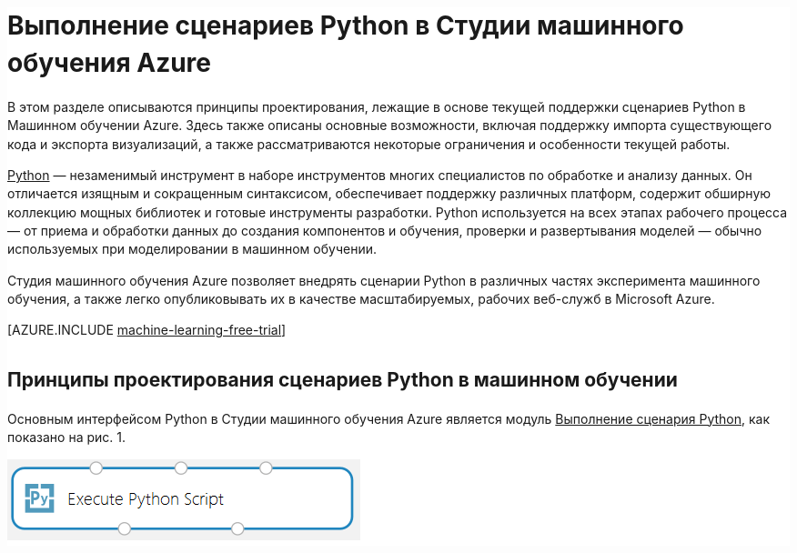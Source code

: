 <properties 
	pageTitle="Выполнение сценариев машинного обучения Python | Microsoft Azure" 
	description="Описываются принципы проектирования, лежащие в основе поддержки сценариев Python в Машинном обучении Azure, а также основные сценарии использования, возможности и ограничения." 
	keywords="машинное обучение Python, pandas, python pandas, сценарии python, выполнение сценариев python"
	services="machine-learning"
	documentationCenter="" 
	authors="bradsev" 
	manager="paulettm" 
	editor="cgronlun"/>

<tags 
	ms.service="machine-learning" 
	ms.workload="data-services" 
	ms.tgt_pltfrm="na" 
	ms.devlang="na" 
	ms.topic="article" 
	ms.date="05/27/2016" 
	ms.author="bradsev" />


# Выполнение сценариев Python в Студии машинного обучения Azure

В этом разделе описываются принципы проектирования, лежащие в основе текущей поддержки сценариев Python в Машинном обучении Azure. Здесь также описаны основные возможности, включая поддержку импорта существующего кода и экспорта визуализаций, а также рассматриваются некоторые ограничения и особенности текущей работы.

[Python](https://www.python.org/) — незаменимый инструмент в наборе инструментов многих специалистов по обработке и анализу данных. Он отличается изящным и сокращенным синтаксисом, обеспечивает поддержку различных платформ, содержит обширную коллекцию мощных библиотек и готовые инструменты разработки. Python используется на всех этапах рабочего процесса — от приема и обработки данных до создания компонентов и обучения, проверки и развертывания моделей — обычно используемых при моделировании в машинном обучении.

Студия машинного обучения Azure позволяет внедрять сценарии Python в различных частях эксперимента машинного обучения, а также легко опубликовывать их в качестве масштабируемых, рабочих веб-служб в Microsoft Azure.

[AZURE.INCLUDE [machine-learning-free-trial](../../includes/machine-learning-free-trial.md)]


## Принципы проектирования сценариев Python в машинном обучении
Основным интерфейсом Python в Студии машинного обучения Azure является модуль [Выполнение сценария Python][execute-python-script], как показано на рис. 1.

![рисунок 1](./media/machine-learning-execute-python-scripts/execute-machine-learning-python-scripts-module.png)


[execute-python-script]: https://msdn.microsoft.com/library/azure/cdb56f95-7f4c-404d-bde7-5bb972e6f232/
[execute-r-script]: https://msdn.microsoft.com/library/azure/30806023-392b-42e0-94d6-6b775a6e0fd5/